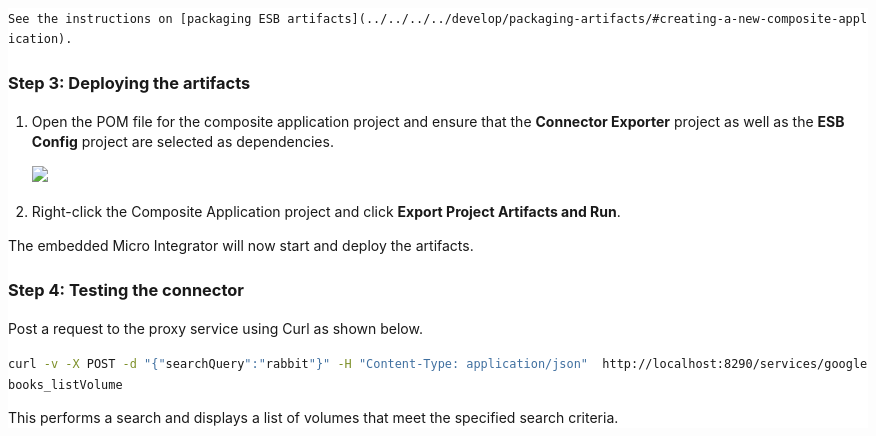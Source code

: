     See the instructions on [packaging ESB artifacts](../../../../develop/packaging-artifacts/#creating-a-new-composite-application).

### Step 3: Deploying the artifacts

1.  Open the POM file for the composite application project and ensure that the **Connector Exporter** project as well as the **ESB Config** project are selected as dependencies.
    
    <img src="../../../assets/img/create_artifacts/capp-dependencies.png" width="500">
    
2.  Right-click the Composite Application project and click **Export Project Artifacts and Run**. 

The embedded Micro Integrator will now start and deploy the artifacts.

### Step 4: Testing the connector

Post a request to the proxy service using Curl as shown below.

```bash
curl -v -X POST -d "{"searchQuery":"rabbit"}" -H "Content-Type: application/json"  http://localhost:8290/services/googlebooks_listVolume 
```

This performs a search and displays a list of volumes that meet the specified search criteria.